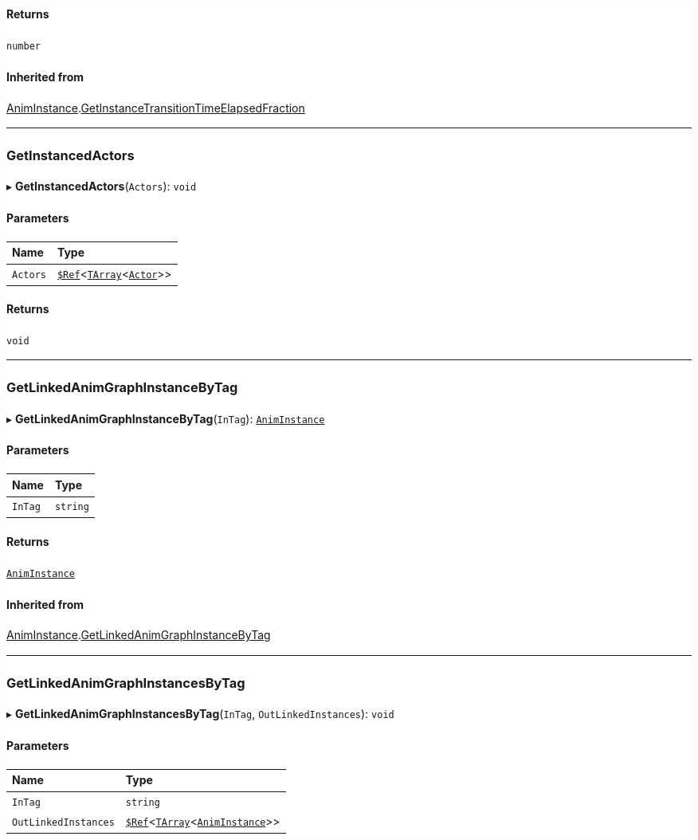 #### Returns

`number`

#### Inherited from

[AnimInstance](ue_ue.AnimInstance.md).[GetInstanceTransitionTimeElapsedFraction](ue_ue.AnimInstance.md#getinstancetransitiontimeelapsedfraction)

___

### GetInstancedActors

▸ **GetInstancedActors**(`Actors`): `void`

#### Parameters

| Name | Type |
| :------ | :------ |
| `Actors` | [`$Ref`](../interfaces/puerts._Ref.md)<[`TArray`](../interfaces/ue_puerts.TArray.md)<[`Actor`](ue_ue.Actor.md)\>\> |

#### Returns

`void`

___

### GetLinkedAnimGraphInstanceByTag

▸ **GetLinkedAnimGraphInstanceByTag**(`InTag`): [`AnimInstance`](ue_ue.AnimInstance.md)

#### Parameters

| Name | Type |
| :------ | :------ |
| `InTag` | `string` |

#### Returns

[`AnimInstance`](ue_ue.AnimInstance.md)

#### Inherited from

[AnimInstance](ue_ue.AnimInstance.md).[GetLinkedAnimGraphInstanceByTag](ue_ue.AnimInstance.md#getlinkedanimgraphinstancebytag)

___

### GetLinkedAnimGraphInstancesByTag

▸ **GetLinkedAnimGraphInstancesByTag**(`InTag`, `OutLinkedInstances`): `void`

#### Parameters

| Name | Type |
| :------ | :------ |
| `InTag` | `string` |
| `OutLinkedInstances` | [`$Ref`](../interfaces/puerts._Ref.md)<[`TArray`](../interfaces/ue_puerts.TArray.md)<[`AnimInstance`](ue_ue.AnimInstance.md)\>\> |
